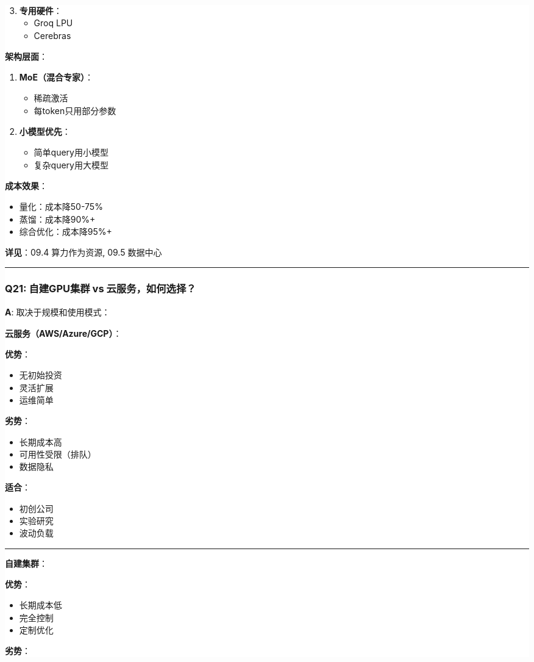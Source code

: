 3. **专用硬件**：
   - Groq LPU
   - Cerebras

**架构层面**：

1. **MoE（混合专家）**：
   - 稀疏激活
   - 每token只用部分参数

2. **小模型优先**：
   - 简单query用小模型
   - 复杂query用大模型

**成本效果**：

- 量化：成本降50-75%
- 蒸馏：成本降90%+
- 综合优化：成本降95%+

**详见**：09.4 算力作为资源, 09.5 数据中心

---

### Q21: 自建GPU集群 vs 云服务，如何选择？

**A**: 取决于规模和使用模式：

**云服务（AWS/Azure/GCP）**：

**优势**：

- 无初始投资
- 灵活扩展
- 运维简单

**劣势**：

- 长期成本高
- 可用性受限（排队）
- 数据隐私

**适合**：

- 初创公司
- 实验研究
- 波动负载

---

**自建集群**：

**优势**：

- 长期成本低
- 完全控制
- 定制优化

**劣势**：
